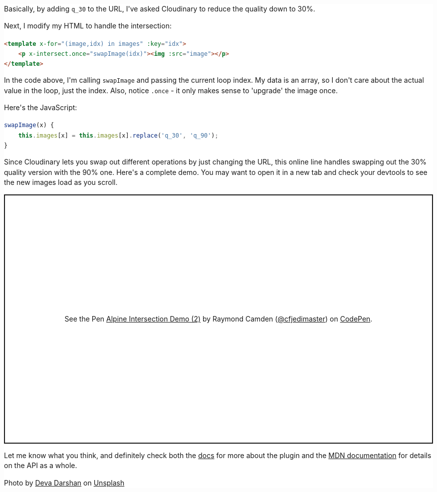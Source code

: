 Basically, by adding `q_30` to the URL, I've asked Cloudinary to reduce the quality down to 30%. 

Next, I modify my HTML to handle the intersection:

```html
<template x-for="(image,idx) in images" :key="idx">
    <p x-intersect.once="swapImage(idx)"><img :src="image"></p>
</template>
```

In the code above, I'm calling `swapImage` and passing the current loop index. My data is an array, so I don't care about the actual value in the loop, just the index. Also, notice `.once` - it only makes sense to 'upgrade' the image once. 

Here's the JavaScript:

```js
swapImage(x) {
    this.images[x] = this.images[x].replace('q_30', 'q_90');
}
```

Since Cloudinary lets you swap out different operations by just changing the URL, this online line handles swapping out the 30% quality version with the 90% one. Here's a complete demo. You may want to open it in a new tab and check your devtools to see the new images load as you scroll.

<p class="codepen" data-height="500" data-theme-id="dark" data-default-tab="html,result" data-slug-hash="xxmPWVz" data-editable="true" data-user="cfjedimaster" style="height: 500px; box-sizing: border-box; display: flex; align-items: center; justify-content: center; border: 2px solid; margin: 1em 0; padding: 1em;">
  <span>See the Pen <a href="https://codepen.io/cfjedimaster/pen/xxmPWVz">
  Alpine Intersection Demo (2)</a> by Raymond Camden (<a href="https://codepen.io/cfjedimaster">@cfjedimaster</a>)
  on <a href="https://codepen.io">CodePen</a>.</span>
</p>
<script async src="https://cpwebassets.codepen.io/assets/embed/ei.js"></script>

Let me know what you think, and definitely check both the [docs](https://alpinejs.dev/plugins/intersect) for more about the plugin and the [MDN documentation](https://developer.mozilla.org/en-US/docs/Web/API/Intersection_Observer_API) for details on the API as a whole. 

Photo by <a href="https://unsplash.com/@darshan394?utm_source=unsplash&utm_medium=referral&utm_content=creditCopyText">Deva Darshan</a> on <a href="https://unsplash.com/photos/Jt9syHEhrPE?utm_source=unsplash&utm_medium=referral&utm_content=creditCopyText">Unsplash</a>
  